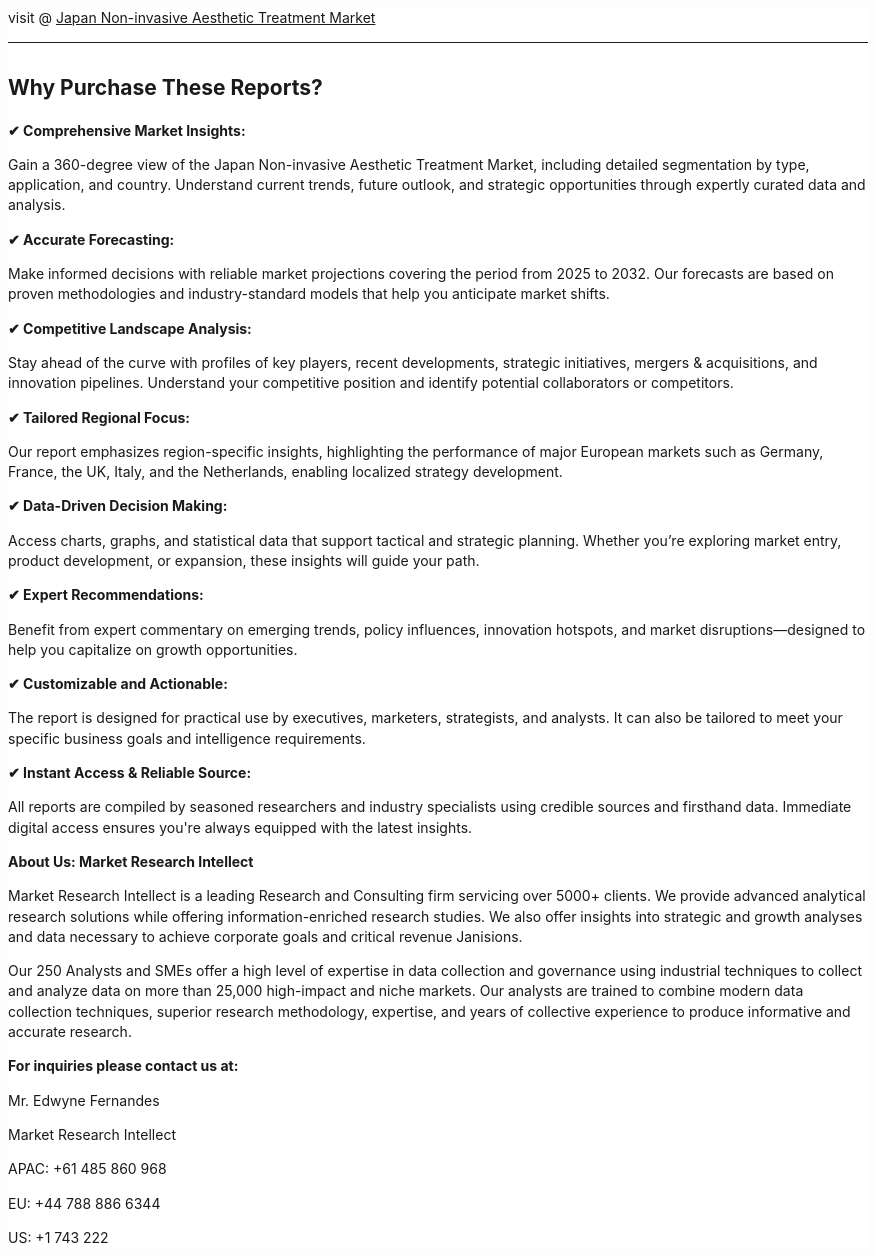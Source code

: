 visit&nbsp;@</strong>&nbsp;</span><span class="font-[700]"><a href="https://www.marketresearchintellect.com/product/global-non-invasive-aesthetic-treatment-market/?utm_source=Linkedin&utm_medium=011" target="_blank" data-tracking-control-name="article-ssr-frontend-pulse_little-text-block" data-tracking-will-navigate="" data-test-link="">Japan Non-invasive Aesthetic Treatment Market</a></span></p></blockquote><hr /><h2>Why Purchase These Reports?</h2><p><strong>✔ Comprehensive Market Insights:</strong></p><p>Gain a 360-degree view of the Japan Non-invasive Aesthetic Treatment Market, including detailed segmentation by type, application, and country. Understand current trends, future outlook, and strategic opportunities through expertly curated data and analysis.</p><p><strong>✔ Accurate Forecasting:</strong></p><p>Make informed decisions with reliable market projections covering the period from 2025 to 2032. Our forecasts are based on proven methodologies and industry-standard models that help you anticipate market shifts.</p><p><strong>✔ Competitive Landscape Analysis:</strong></p><p>Stay ahead of the curve with profiles of key players, recent developments, strategic initiatives, mergers &amp; acquisitions, and innovation pipelines. Understand your competitive position and identify potential collaborators or competitors.</p><p><strong>✔ Tailored Regional Focus:</strong></p><p>Our report emphasizes region-specific insights, highlighting the performance of major European markets such as Germany, France, the UK, Italy, and the Netherlands, enabling localized strategy development.</p><p><strong>✔ Data-Driven Decision Making:</strong></p><p>Access charts, graphs, and statistical data that support tactical and strategic planning. Whether you&rsquo;re exploring market entry, product development, or expansion, these insights will guide your path.</p><p><strong>✔ Expert Recommendations:</strong></p><p>Benefit from expert commentary on emerging trends, policy influences, innovation hotspots, and market disruptions&mdash;designed to help you capitalize on growth opportunities.</p><p><strong>✔ Customizable and Actionable:</strong></p><p>The report is designed for practical use by executives, marketers, strategists, and analysts. It can also be tailored to meet your specific business goals and intelligence requirements.</p><p><strong>✔ Instant Access &amp; Reliable Source:</strong></p><p>All reports are compiled by seasoned researchers and industry specialists using credible sources and firsthand data. Immediate digital access ensures you're always equipped with the latest insights.</p><p><strong><span class="font-[700]">About Us: Market Research Intellect</span></strong></p><p><span class="">Market Research Intellect is a leading Research and Consulting firm servicing over 5000+ clients. We provide advanced analytical research solutions while offering information-enriched research studies.&nbsp;</span>We also offer insights into strategic and growth analyses and data necessary to achieve corporate goals and critical revenue Janisions.</p><p><span class="">Our 250 Analysts and SMEs offer a high level of expertise in data collection and governance using industrial techniques to collect and analyze data on more than 25,000 high-impact and niche markets. Our analysts are trained to combine modern data collection techniques, superior research methodology, expertise, and years of collective experience to produce informative and accurate research.</span></p><p><strong>For inquiries please contact us at:</strong></p><p>Mr. Edwyne Fernandes</p><p>Market Research Intellect</p><p>APAC: +61 485 860 968</p><p>EU: +44 788 886 6344</p><p>US: +1 743 222
